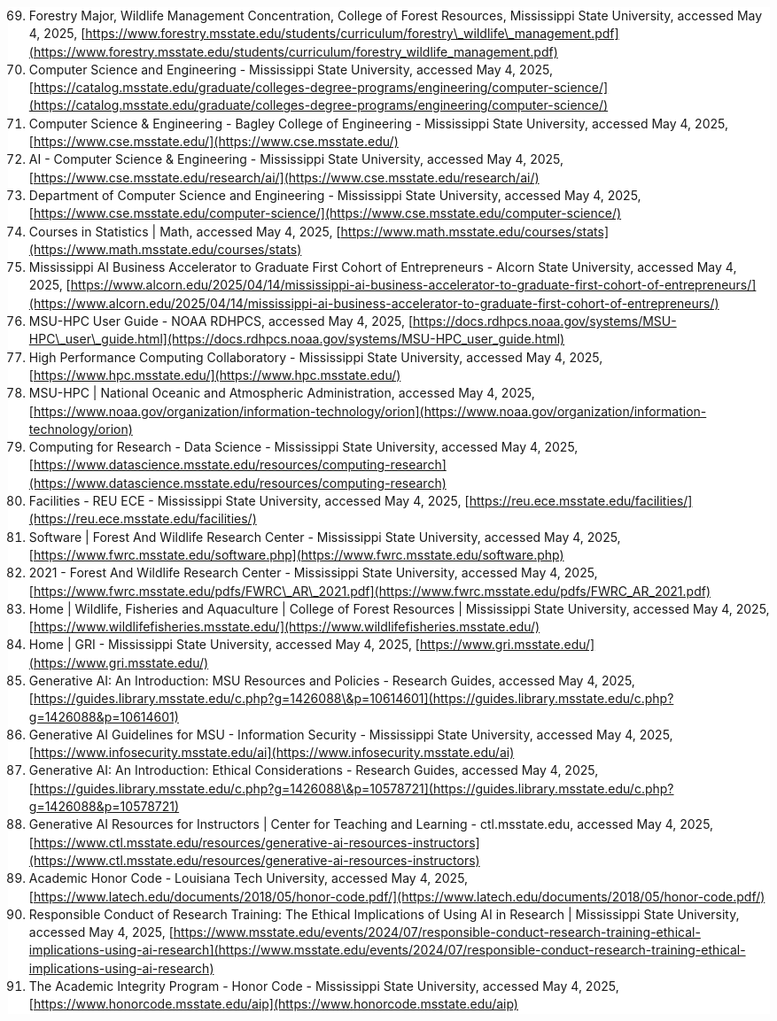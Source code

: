 69. Forestry Major, Wildlife Management Concentration, College of Forest Resources, Mississippi State University, accessed May 4, 2025, [https://www.forestry.msstate.edu/students/curriculum/forestry\_wildlife\_management.pdf](https://www.forestry.msstate.edu/students/curriculum/forestry_wildlife_management.pdf)  
70. Computer Science and Engineering \- Mississippi State University, accessed May 4, 2025, [https://catalog.msstate.edu/graduate/colleges-degree-programs/engineering/computer-science/](https://catalog.msstate.edu/graduate/colleges-degree-programs/engineering/computer-science/)  
71. Computer Science & Engineering \- Bagley College of Engineering \- Mississippi State University, accessed May 4, 2025, [https://www.cse.msstate.edu/](https://www.cse.msstate.edu/)  
72. AI \- Computer Science & Engineering \- Mississippi State University, accessed May 4, 2025, [https://www.cse.msstate.edu/research/ai/](https://www.cse.msstate.edu/research/ai/)  
73. Department of Computer Science and Engineering \- Mississippi State University, accessed May 4, 2025, [https://www.cse.msstate.edu/computer-science/](https://www.cse.msstate.edu/computer-science/)  
74. Courses in Statistics | Math, accessed May 4, 2025, [https://www.math.msstate.edu/courses/stats](https://www.math.msstate.edu/courses/stats)  
75. Mississippi AI Business Accelerator to Graduate First Cohort of Entrepreneurs \- Alcorn State University, accessed May 4, 2025, [https://www.alcorn.edu/2025/04/14/mississippi-ai-business-accelerator-to-graduate-first-cohort-of-entrepreneurs/](https://www.alcorn.edu/2025/04/14/mississippi-ai-business-accelerator-to-graduate-first-cohort-of-entrepreneurs/)  
76. MSU-HPC User Guide \- NOAA RDHPCS, accessed May 4, 2025, [https://docs.rdhpcs.noaa.gov/systems/MSU-HPC\_user\_guide.html](https://docs.rdhpcs.noaa.gov/systems/MSU-HPC_user_guide.html)  
77. High Performance Computing Collaboratory \- Mississippi State University, accessed May 4, 2025, [https://www.hpc.msstate.edu/](https://www.hpc.msstate.edu/)  
78. MSU-HPC | National Oceanic and Atmospheric Administration, accessed May 4, 2025, [https://www.noaa.gov/organization/information-technology/orion](https://www.noaa.gov/organization/information-technology/orion)  
79. Computing for Research \- Data Science \- Mississippi State University, accessed May 4, 2025, [https://www.datascience.msstate.edu/resources/computing-research](https://www.datascience.msstate.edu/resources/computing-research)  
80. Facilities \- REU ECE \- Mississippi State University, accessed May 4, 2025, [https://reu.ece.msstate.edu/facilities/](https://reu.ece.msstate.edu/facilities/)  
81. Software | Forest And Wildlife Research Center \- Mississippi State University, accessed May 4, 2025, [https://www.fwrc.msstate.edu/software.php](https://www.fwrc.msstate.edu/software.php)  
82. 2021 \- Forest And Wildlife Research Center \- Mississippi State University, accessed May 4, 2025, [https://www.fwrc.msstate.edu/pdfs/FWRC\_AR\_2021.pdf](https://www.fwrc.msstate.edu/pdfs/FWRC_AR_2021.pdf)  
83. Home | Wildlife, Fisheries and Aquaculture | College of Forest Resources | Mississippi State University, accessed May 4, 2025, [https://www.wildlifefisheries.msstate.edu/](https://www.wildlifefisheries.msstate.edu/)  
84. Home | GRI \- Mississippi State University, accessed May 4, 2025, [https://www.gri.msstate.edu/](https://www.gri.msstate.edu/)  
85. Generative AI: An Introduction: MSU Resources and Policies \- Research Guides, accessed May 4, 2025, [https://guides.library.msstate.edu/c.php?g=1426088\&p=10614601](https://guides.library.msstate.edu/c.php?g=1426088&p=10614601)  
86. Generative AI Guidelines for MSU \- Information Security \- Mississippi State University, accessed May 4, 2025, [https://www.infosecurity.msstate.edu/ai](https://www.infosecurity.msstate.edu/ai)  
87. Generative AI: An Introduction: Ethical Considerations \- Research Guides, accessed May 4, 2025, [https://guides.library.msstate.edu/c.php?g=1426088\&p=10578721](https://guides.library.msstate.edu/c.php?g=1426088&p=10578721)  
88. Generative AI Resources for Instructors | Center for Teaching and Learning \- ctl.msstate.edu, accessed May 4, 2025, [https://www.ctl.msstate.edu/resources/generative-ai-resources-instructors](https://www.ctl.msstate.edu/resources/generative-ai-resources-instructors)  
89. Academic Honor Code \- Louisiana Tech University, accessed May 4, 2025, [https://www.latech.edu/documents/2018/05/honor-code.pdf/](https://www.latech.edu/documents/2018/05/honor-code.pdf/)  
90. Responsible Conduct of Research Training: The Ethical Implications of Using AI in Research | Mississippi State University, accessed May 4, 2025, [https://www.msstate.edu/events/2024/07/responsible-conduct-research-training-ethical-implications-using-ai-research](https://www.msstate.edu/events/2024/07/responsible-conduct-research-training-ethical-implications-using-ai-research)  
91. The Academic Integrity Program \- Honor Code \- Mississippi State University, accessed May 4, 2025, [https://www.honorcode.msstate.edu/aip](https://www.honorcode.msstate.edu/aip)